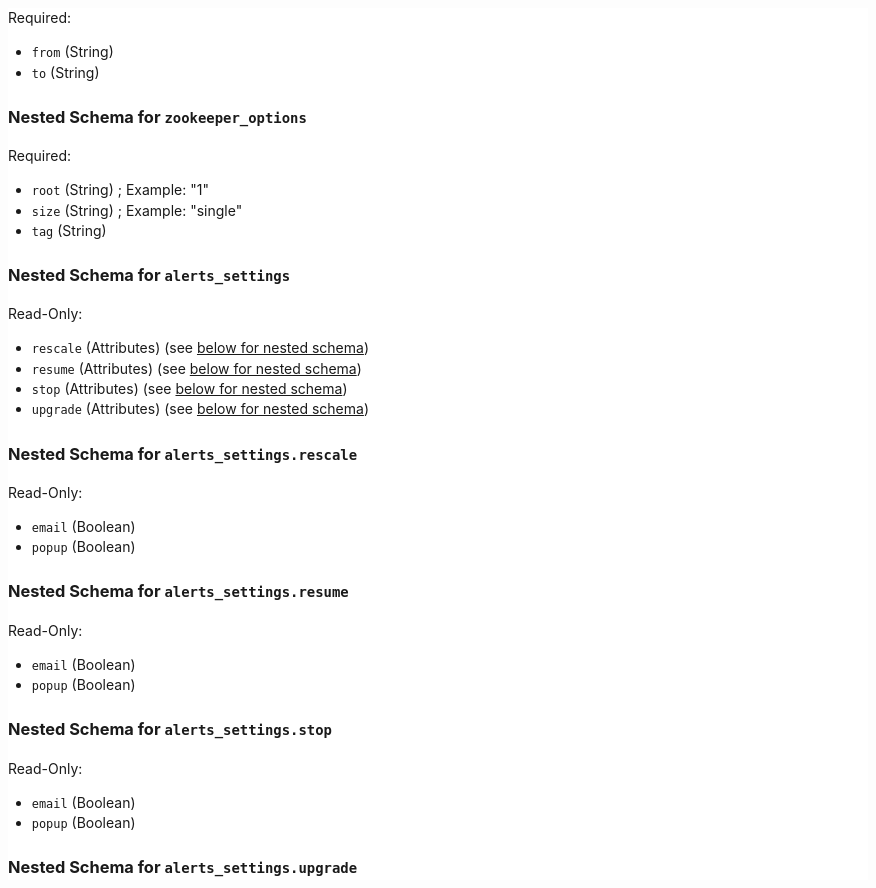 Required:

- `from` (String)
- `to` (String)





<a id="nestedatt--zookeeper_options"></a>
### Nested Schema for `zookeeper_options`

Required:

- `root` (String) ; Example: "1"
- `size` (String) ; Example: "single"
- `tag` (String)


<a id="nestedatt--alerts_settings"></a>
### Nested Schema for `alerts_settings`

Read-Only:

- `rescale` (Attributes) (see [below for nested schema](#nestedatt--alerts_settings--rescale))
- `resume` (Attributes) (see [below for nested schema](#nestedatt--alerts_settings--resume))
- `stop` (Attributes) (see [below for nested schema](#nestedatt--alerts_settings--stop))
- `upgrade` (Attributes) (see [below for nested schema](#nestedatt--alerts_settings--upgrade))

<a id="nestedatt--alerts_settings--rescale"></a>
### Nested Schema for `alerts_settings.rescale`

Read-Only:

- `email` (Boolean)
- `popup` (Boolean)


<a id="nestedatt--alerts_settings--resume"></a>
### Nested Schema for `alerts_settings.resume`

Read-Only:

- `email` (Boolean)
- `popup` (Boolean)


<a id="nestedatt--alerts_settings--stop"></a>
### Nested Schema for `alerts_settings.stop`

Read-Only:

- `email` (Boolean)
- `popup` (Boolean)


<a id="nestedatt--alerts_settings--upgrade"></a>
### Nested Schema for `alerts_settings.upgrade`
